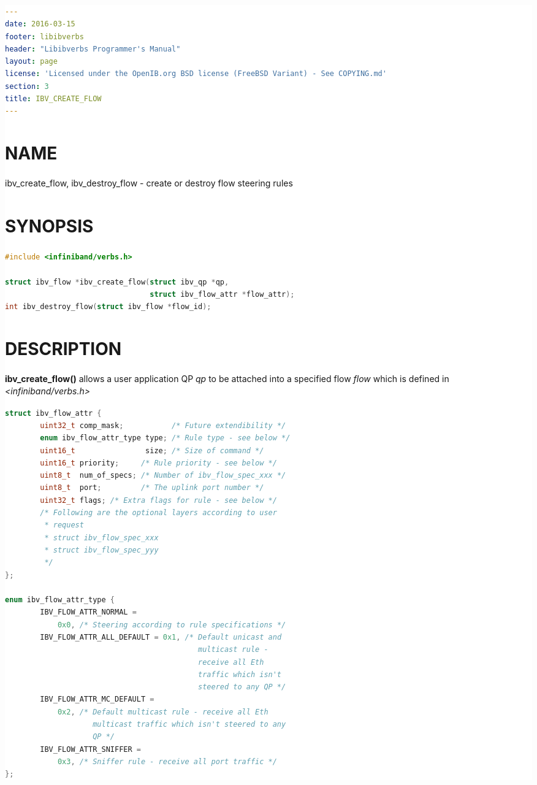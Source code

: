 ```yaml
---
date: 2016-03-15
footer: libibverbs
header: "Libibverbs Programmer's Manual"
layout: page
license: 'Licensed under the OpenIB.org BSD license (FreeBSD Variant) - See COPYING.md'
section: 3
title: IBV_CREATE_FLOW
---
```


# NAME

ibv_create_flow, ibv_destroy_flow - create or destroy flow steering rules

# SYNOPSIS

```c
#include <infiniband/verbs.h>

struct ibv_flow *ibv_create_flow(struct ibv_qp *qp,
                                 struct ibv_flow_attr *flow_attr);
int ibv_destroy_flow(struct ibv_flow *flow_id);
```

# DESCRIPTION

**ibv_create_flow()** allows a user application QP *qp* to be attached into a
specified flow *flow* which is defined in *<infiniband/verbs.h>*

```c
struct ibv_flow_attr {
        uint32_t comp_mask;           /* Future extendibility */
        enum ibv_flow_attr_type type; /* Rule type - see below */
        uint16_t                size; /* Size of command */
        uint16_t priority;     /* Rule priority - see below */
        uint8_t  num_of_specs; /* Number of ibv_flow_spec_xxx */
        uint8_t  port;         /* The uplink port number */
        uint32_t flags; /* Extra flags for rule - see below */
        /* Following are the optional layers according to user
         * request
		 * struct ibv_flow_spec_xxx
		 * struct ibv_flow_spec_yyy
         */
};

enum ibv_flow_attr_type {
        IBV_FLOW_ATTR_NORMAL =
            0x0, /* Steering according to rule specifications */
        IBV_FLOW_ATTR_ALL_DEFAULT = 0x1, /* Default unicast and
                                            multicast rule -
                                            receive all Eth
                                            traffic which isn't
                                            steered to any QP */
        IBV_FLOW_ATTR_MC_DEFAULT =
            0x2, /* Default multicast rule - receive all Eth
                    multicast traffic which isn't steered to any
                    QP */
        IBV_FLOW_ATTR_SNIFFER =
            0x3, /* Sniffer rule - receive all port traffic */
};
```